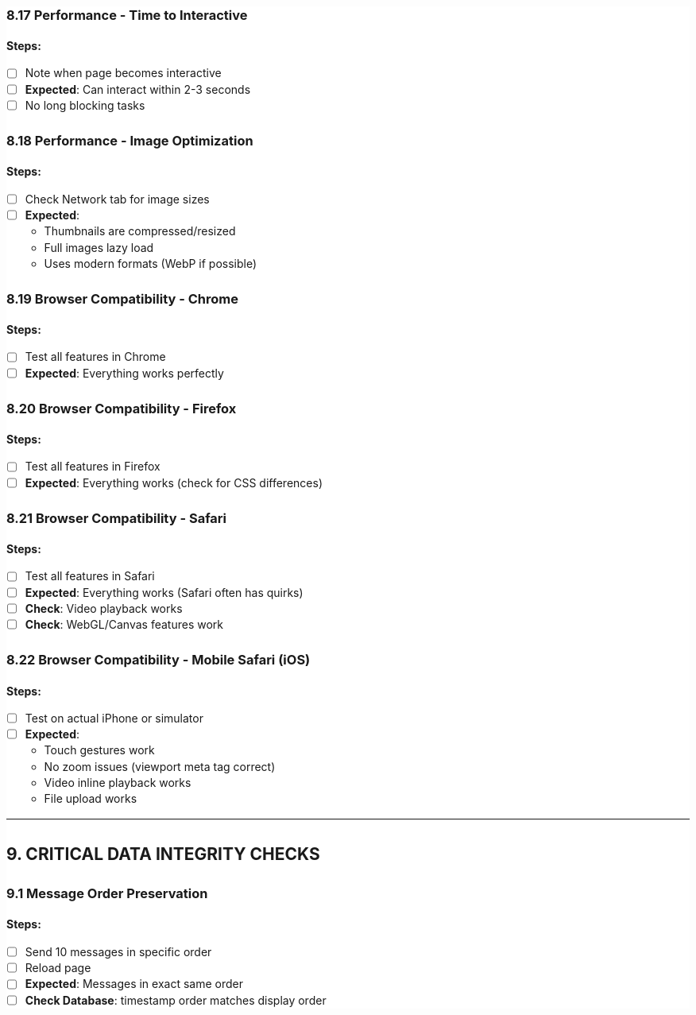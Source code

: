 ### 8.17 Performance - Time to Interactive
**Steps:**
- [ ] Note when page becomes interactive
- [ ] **Expected**: Can interact within 2-3 seconds
- [ ] No long blocking tasks

### 8.18 Performance - Image Optimization
**Steps:**
- [ ] Check Network tab for image sizes
- [ ] **Expected**:
  - Thumbnails are compressed/resized
  - Full images lazy load
  - Uses modern formats (WebP if possible)

### 8.19 Browser Compatibility - Chrome
**Steps:**
- [ ] Test all features in Chrome
- [ ] **Expected**: Everything works perfectly

### 8.20 Browser Compatibility - Firefox
**Steps:**
- [ ] Test all features in Firefox
- [ ] **Expected**: Everything works (check for CSS differences)

### 8.21 Browser Compatibility - Safari
**Steps:**
- [ ] Test all features in Safari
- [ ] **Expected**: Everything works (Safari often has quirks)
- [ ] **Check**: Video playback works
- [ ] **Check**: WebGL/Canvas features work

### 8.22 Browser Compatibility - Mobile Safari (iOS)
**Steps:**
- [ ] Test on actual iPhone or simulator
- [ ] **Expected**:
  - Touch gestures work
  - No zoom issues (viewport meta tag correct)
  - Video inline playback works
  - File upload works

---

## 9. CRITICAL DATA INTEGRITY CHECKS

### 9.1 Message Order Preservation
**Steps:**
- [ ] Send 10 messages in specific order
- [ ] Reload page
- [ ] **Expected**: Messages in exact same order
- [ ] **Check Database**: timestamp order matches display order

